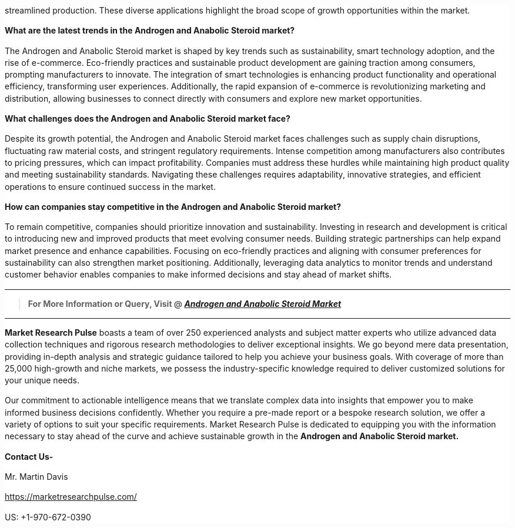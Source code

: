 streamlined production. These diverse applications highlight the broad scope of growth opportunities within the market.</p><p><strong>What are the latest trends in the Androgen and Anabolic Steroid market?</strong></p><p>The Androgen and Anabolic Steroid market is shaped by key trends such as sustainability, smart technology adoption, and the rise of e-commerce. Eco-friendly practices and sustainable product development are gaining traction among consumers, prompting manufacturers to innovate. The integration of smart technologies is enhancing product functionality and operational efficiency, transforming user experiences. Additionally, the rapid expansion of e-commerce is revolutionizing marketing and distribution, allowing businesses to connect directly with consumers and explore new market opportunities.</p><p><strong>What challenges does the Androgen and Anabolic Steroid market face?</strong></p><p>Despite its growth potential, the Androgen and Anabolic Steroid market faces challenges such as supply chain disruptions, fluctuating raw material costs, and stringent regulatory requirements. Intense competition among manufacturers also contributes to pricing pressures, which can impact profitability. Companies must address these hurdles while maintaining high product quality and meeting sustainability standards. Navigating these challenges requires adaptability, innovative strategies, and efficient operations to ensure continued success in the market.</p><p><strong>How can companies stay competitive in the Androgen and Anabolic Steroid market?</strong></p><p>To remain competitive, companies should prioritize innovation and sustainability. Investing in research and development is critical to introducing new and improved products that meet evolving consumer needs. Building strategic partnerships can help expand market presence and enhance capabilities. Focusing on eco-friendly practices and aligning with consumer preferences for sustainability can also strengthen market positioning. Additionally, leveraging data analytics to monitor trends and understand customer behavior enables companies to make informed decisions and stay ahead of market shifts.</p><hr /><blockquote><p><strong>For More Information or Query, Visit @&nbsp;<em><a href="https://marketresearchpulse.com/report/104867/androgen-and-anabolic-steroid-market?utm_source=Linkedin&utm_medium=028">Androgen and Anabolic Steroid Market</a></em></strong></p></blockquote><hr /><p><strong>Market Research Pulse</strong> boasts a team of over 250 experienced analysts and subject matter experts who utilize advanced data collection techniques and rigorous research methodologies to deliver exceptional insights. We go beyond mere data presentation, providing in-depth analysis and strategic guidance tailored to help you achieve your business goals. With coverage of more than 25,000 high-growth and niche markets, we possess the industry-specific knowledge required to deliver customized solutions for your unique needs.</p><p>Our commitment to actionable intelligence means that we translate complex data into insights that empower you to make informed business decisions confidently. Whether you require a pre-made report or a bespoke research solution, we offer a variety of options to suit your specific requirements. Market Research Pulse is dedicated to equipping you with the information necessary to stay ahead of the curve and achieve sustainable growth in the <strong>Androgen and Anabolic Steroid market.</strong></p><p><strong>Contact Us-</strong></p><p>Mr. Martin Davis</p><p>https://marketresearchpulse.com/</p><p>US: +1-970-672-0390</p>
